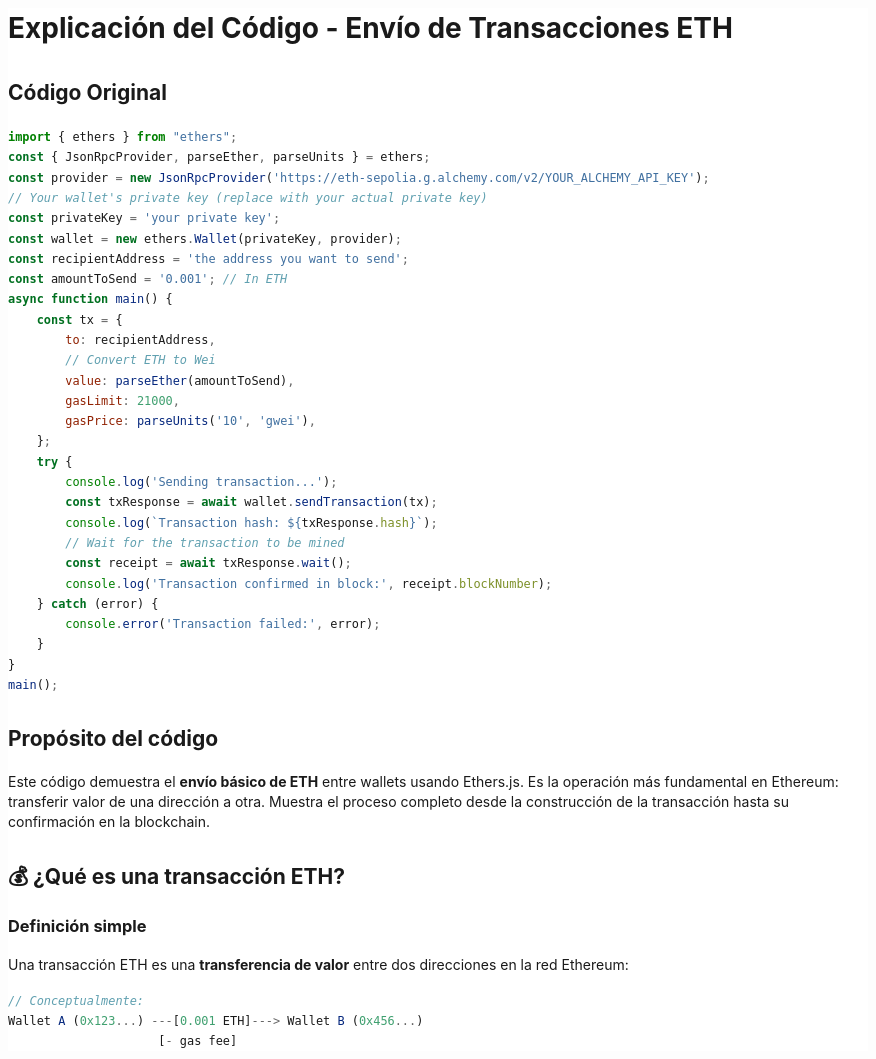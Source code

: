 # Explicación del Código - Envío de Transacciones ETH

## **Código Original**

```javascript
import { ethers } from "ethers";
const { JsonRpcProvider, parseEther, parseUnits } = ethers;
const provider = new JsonRpcProvider('https://eth-sepolia.g.alchemy.com/v2/YOUR_ALCHEMY_API_KEY');
// Your wallet's private key (replace with your actual private key)
const privateKey = 'your private key';
const wallet = new ethers.Wallet(privateKey, provider);
const recipientAddress = 'the address you want to send';
const amountToSend = '0.001'; // In ETH
async function main() {
    const tx = {
        to: recipientAddress,
        // Convert ETH to Wei 
        value: parseEther(amountToSend),
        gasLimit: 21000,
        gasPrice: parseUnits('10', 'gwei'),
    };
    try {
        console.log('Sending transaction...');
        const txResponse = await wallet.sendTransaction(tx);
        console.log(`Transaction hash: ${txResponse.hash}`);
        // Wait for the transaction to be mined
        const receipt = await txResponse.wait();
        console.log('Transaction confirmed in block:', receipt.blockNumber);
    } catch (error) {
        console.error('Transaction failed:', error);
    }
}
main();
```

## **Propósito del código**
Este código demuestra el **envío básico de ETH** entre wallets usando Ethers.js. Es la operación más fundamental en Ethereum: transferir valor de una dirección a otra. Muestra el proceso completo desde la construcción de la transacción hasta su confirmación en la blockchain.

## **💰 ¿Qué es una transacción ETH?**

### **Definición simple**
Una transacción ETH es una **transferencia de valor** entre dos direcciones en la red Ethereum:

```javascript
// Conceptualmente:
Wallet A (0x123...) ---[0.001 ETH]---> Wallet B (0x456...)
                     [- gas fee]
```

